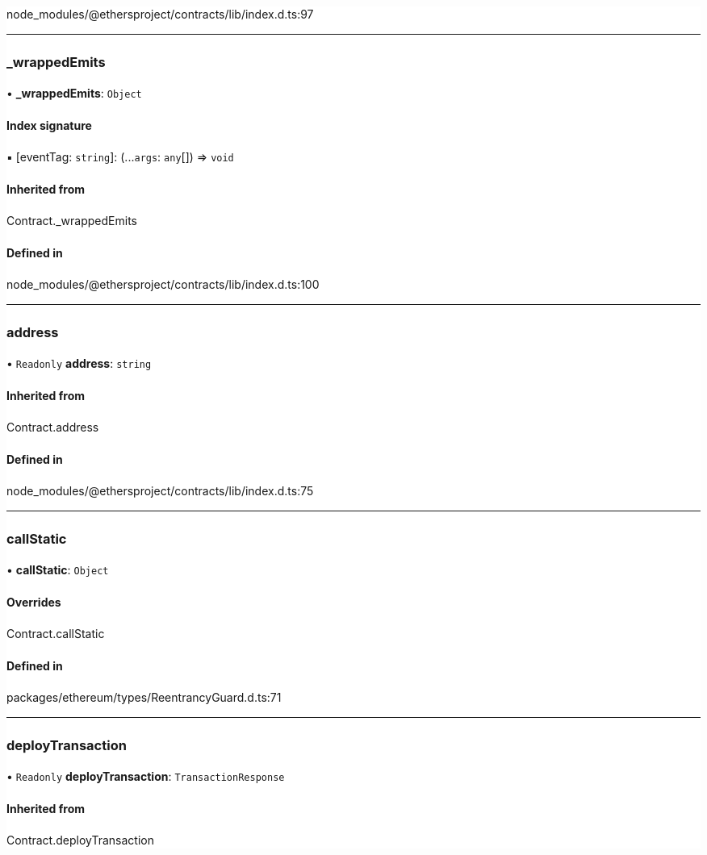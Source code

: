 node_modules/@ethersproject/contracts/lib/index.d.ts:97

___

### \_wrappedEmits

• **\_wrappedEmits**: `Object`

#### Index signature

▪ [eventTag: `string`]: (...`args`: `any`[]) => `void`

#### Inherited from

Contract.\_wrappedEmits

#### Defined in

node_modules/@ethersproject/contracts/lib/index.d.ts:100

___

### address

• `Readonly` **address**: `string`

#### Inherited from

Contract.address

#### Defined in

node_modules/@ethersproject/contracts/lib/index.d.ts:75

___

### callStatic

• **callStatic**: `Object`

#### Overrides

Contract.callStatic

#### Defined in

packages/ethereum/types/ReentrancyGuard.d.ts:71

___

### deployTransaction

• `Readonly` **deployTransaction**: `TransactionResponse`

#### Inherited from

Contract.deployTransaction
